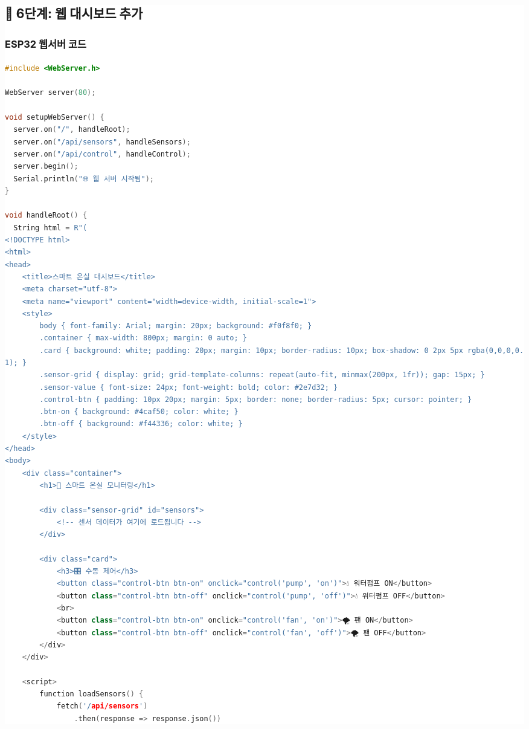 
## 📱 **6단계: 웹 대시보드 추가**

### **ESP32 웹서버 코드**

```cpp
#include <WebServer.h>

WebServer server(80);

void setupWebServer() {
  server.on("/", handleRoot);
  server.on("/api/sensors", handleSensors);
  server.on("/api/control", handleControl);
  server.begin();
  Serial.println("🌐 웹 서버 시작됨");
}

void handleRoot() {
  String html = R"(
<!DOCTYPE html>
<html>
<head>
    <title>스마트 온실 대시보드</title>
    <meta charset="utf-8">
    <meta name="viewport" content="width=device-width, initial-scale=1">
    <style>
        body { font-family: Arial; margin: 20px; background: #f0f8f0; }
        .container { max-width: 800px; margin: 0 auto; }
        .card { background: white; padding: 20px; margin: 10px; border-radius: 10px; box-shadow: 0 2px 5px rgba(0,0,0,0.1); }
        .sensor-grid { display: grid; grid-template-columns: repeat(auto-fit, minmax(200px, 1fr)); gap: 15px; }
        .sensor-value { font-size: 24px; font-weight: bold; color: #2e7d32; }
        .control-btn { padding: 10px 20px; margin: 5px; border: none; border-radius: 5px; cursor: pointer; }
        .btn-on { background: #4caf50; color: white; }
        .btn-off { background: #f44336; color: white; }
    </style>
</head>
<body>
    <div class="container">
        <h1>🌱 스마트 온실 모니터링</h1>
        
        <div class="sensor-grid" id="sensors">
            <!-- 센서 데이터가 여기에 로드됩니다 -->
        </div>
        
        <div class="card">
            <h3>🎛️ 수동 제어</h3>
            <button class="control-btn btn-on" onclick="control('pump', 'on')">💧 워터펌프 ON</button>
            <button class="control-btn btn-off" onclick="control('pump', 'off')">💧 워터펌프 OFF</button>
            <br>
            <button class="control-btn btn-on" onclick="control('fan', 'on')">🌪️ 팬 ON</button>
            <button class="control-btn btn-off" onclick="control('fan', 'off')">🌪️ 팬 OFF</button>
        </div>
    </div>

    <script>
        function loadSensors() {
            fetch('/api/sensors')
                .then(response => response.json())
```